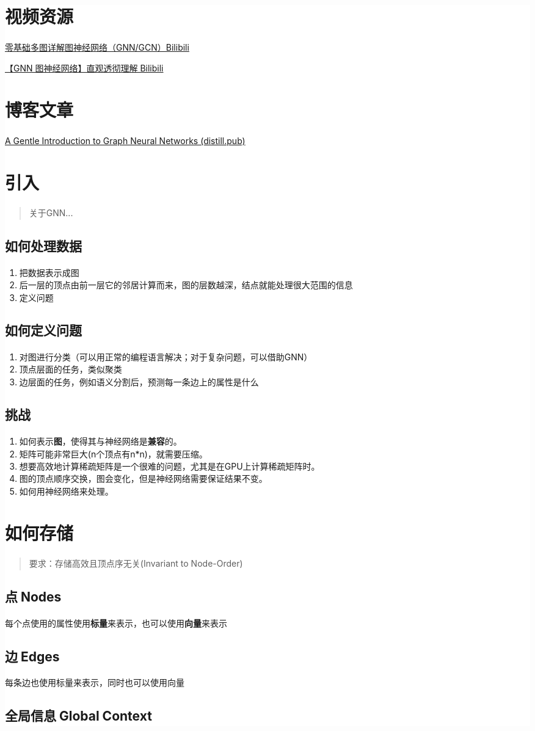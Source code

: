 # 视频资源

[零基础多图详解图神经网络（GNN/GCN）Bilibili](https://www.bilibili.com/video/BV1iT4y1d7zP/?spm_id_from=333.880.my_history.page.click&vd_source=5c0fccc3e62acb7264f3cd05395b00c0)

[【GNN 图神经网络】直观透彻理解 Bilibili](https://www.bilibili.com/video/BV1nu411e7yb/?spm_id_from=333.788&vd_source=5c0fccc3e62acb7264f3cd05395b00c0)

# 博客文章

[A Gentle Introduction to Graph Neural Networks (distill.pub)](https://distill.pub/2021/gnn-intro/)

# 引入

> 关于GNN...

## 如何处理数据

1. 把数据表示成图
2. 后一层的顶点由前一层它的邻居计算而来，图的层数越深，结点就能处理很大范围的信息
3. 定义问题

## 如何定义问题

1. 对图进行分类（可以用正常的编程语言解决；对于复杂问题，可以借助GNN）
2. 顶点层面的任务，类似聚类
3. 边层面的任务，例如语义分割后，预测每一条边上的属性是什么

## 挑战

1. 如何表示**图**，使得其与神经网络是**兼容**的。
2. 矩阵可能非常巨大(n个顶点有n\*n)，就需要压缩。
3. 想要高效地计算稀疏矩阵是一个很难的问题，尤其是在GPU上计算稀疏矩阵时。
4. 图的顶点顺序交换，图会变化，但是神经网络需要保证结果不变。
5. 如何用神经网络来处理。

# 如何存储

> 要求：存储高效且顶点序无关(Invariant to Node-Order)

## 点 Nodes

每个点使用的属性使用**标量**来表示，也可以使用**向量**来表示
## 边 Edges

每条边也使用标量来表示，同时也可以使用向量
## 全局信息 Global Context
